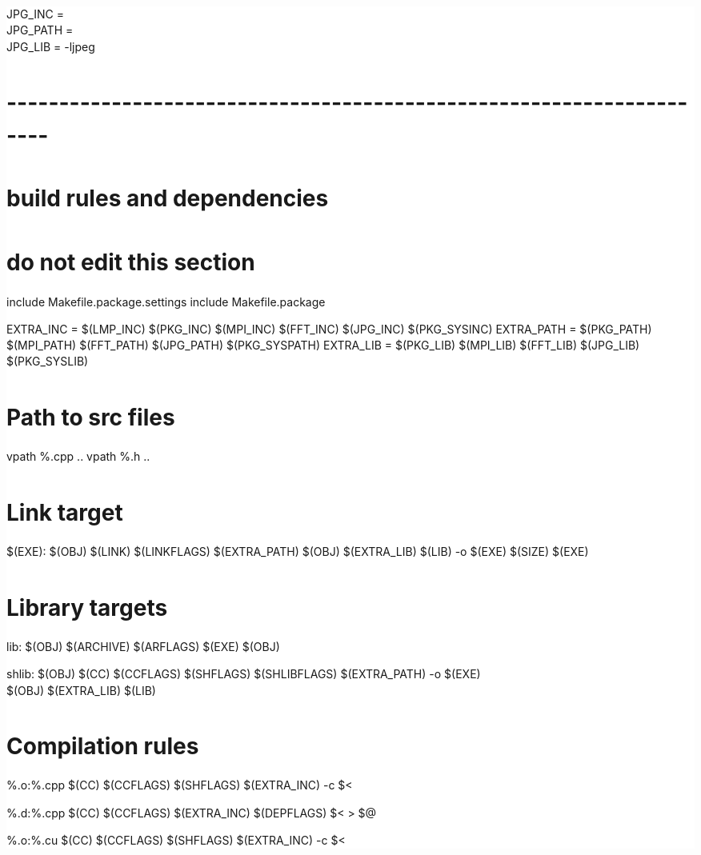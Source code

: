 JPG_INC =       
JPG_PATH = 	
JPG_LIB =	-ljpeg

# ---------------------------------------------------------------------
# build rules and dependencies
# do not edit this section

include	Makefile.package.settings
include	Makefile.package

EXTRA_INC = $(LMP_INC) $(PKG_INC) $(MPI_INC) $(FFT_INC) $(JPG_INC) $(PKG_SYSINC)
EXTRA_PATH = $(PKG_PATH) $(MPI_PATH) $(FFT_PATH) $(JPG_PATH) $(PKG_SYSPATH)
EXTRA_LIB = $(PKG_LIB) $(MPI_LIB) $(FFT_LIB) $(JPG_LIB) $(PKG_SYSLIB)

# Path to src files

vpath %.cpp ..
vpath %.h ..

# Link target

$(EXE):	$(OBJ)
	$(LINK) $(LINKFLAGS) $(EXTRA_PATH) $(OBJ) $(EXTRA_LIB) $(LIB) -o $(EXE)
	$(SIZE) $(EXE)

# Library targets

lib:	$(OBJ)
	$(ARCHIVE) $(ARFLAGS) $(EXE) $(OBJ)

shlib:	$(OBJ)
	$(CC) $(CCFLAGS) $(SHFLAGS) $(SHLIBFLAGS) $(EXTRA_PATH) -o $(EXE) \
        $(OBJ) $(EXTRA_LIB) $(LIB)

# Compilation rules

%.o:%.cpp
	$(CC) $(CCFLAGS) $(SHFLAGS) $(EXTRA_INC) -c $<

%.d:%.cpp
	$(CC) $(CCFLAGS) $(EXTRA_INC) $(DEPFLAGS) $< > $@

%.o:%.cu
	$(CC) $(CCFLAGS) $(SHFLAGS) $(EXTRA_INC) -c $<
